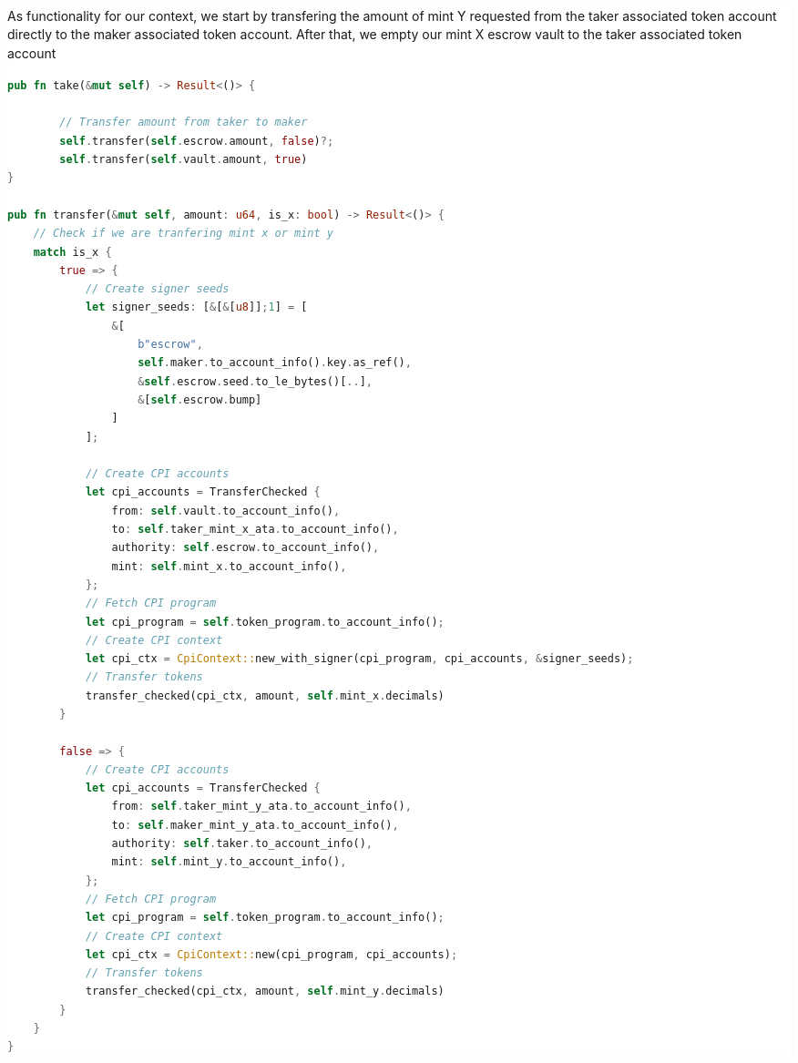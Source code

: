 As functionality for our context, we start by transfering the amount of mint Y requested from the taker associated token account directly to the maker associated token account.
After that, we empty our mint X escrow vault to the taker associated token account

```rust
pub fn take(&mut self) -> Result<()> {

        // Transfer amount from taker to maker
        self.transfer(self.escrow.amount, false)?;
        self.transfer(self.vault.amount, true)
}

pub fn transfer(&mut self, amount: u64, is_x: bool) -> Result<()> {
    // Check if we are tranfering mint x or mint y
    match is_x {
        true => {
            // Create signer seeds
            let signer_seeds: [&[&[u8]];1] = [
                &[
                    b"escrow", 
                    self.maker.to_account_info().key.as_ref(), 
                    &self.escrow.seed.to_le_bytes()[..],
                    &[self.escrow.bump]
                ]
            ];

            // Create CPI accounts
            let cpi_accounts = TransferChecked {
                from: self.vault.to_account_info(),
                to: self.taker_mint_x_ata.to_account_info(),
                authority: self.escrow.to_account_info(),
                mint: self.mint_x.to_account_info(),
            };
            // Fetch CPI program
            let cpi_program = self.token_program.to_account_info();
            // Create CPI context
            let cpi_ctx = CpiContext::new_with_signer(cpi_program, cpi_accounts, &signer_seeds);
            // Transfer tokens
            transfer_checked(cpi_ctx, amount, self.mint_x.decimals)
        }

        false => {
            // Create CPI accounts
            let cpi_accounts = TransferChecked {
                from: self.taker_mint_y_ata.to_account_info(),
                to: self.maker_mint_y_ata.to_account_info(),
                authority: self.taker.to_account_info(),
                mint: self.mint_y.to_account_info(),
            };
            // Fetch CPI program
            let cpi_program = self.token_program.to_account_info();
            // Create CPI context
            let cpi_ctx = CpiContext::new(cpi_program, cpi_accounts);
            // Transfer tokens
            transfer_checked(cpi_ctx, amount, self.mint_y.decimals)
        }
    }
}
```
